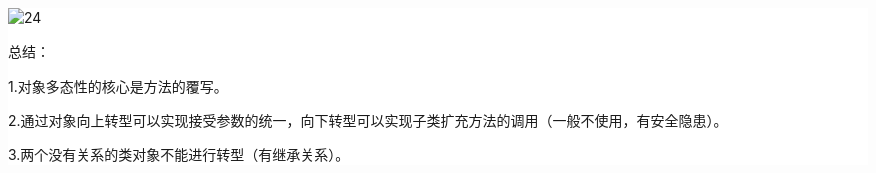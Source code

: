![24](C:\Users\14665\source\JAVA学习\学习总结类与对象其他\24.png)

总结：

1.对象多态性的核心是方法的覆写。

2.通过对象向上转型可以实现接受参数的统一，向下转型可以实现子类扩充方法的调用（一般不使用，有安全隐患）。

3.两个没有关系的类对象不能进行转型（有继承关系）。













